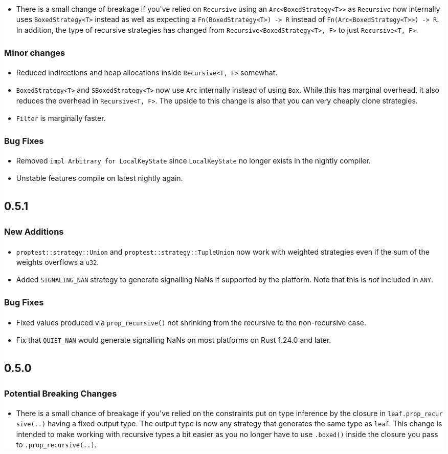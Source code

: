 - There is a small change of breakage if you've relied on `Recursive` using an
  `Arc<BoxedStrategy<T>>` as `Recursive` now internally uses `BoxedStrategy<T>`
  instead as well as expecting a `Fn(BoxedStrategy<T>) -> R` instead of
  `Fn(Arc<BoxedStrategy<T>>) -> R`. In addition, the type of recursive
  strategies has changed from `Recursive<BoxedStrategy<T>, F>` to just
  `Recursive<T, F>`.

### Minor changes

- Reduced indirections and heap allocations inside `Recursive<T, F>` somewhat.

- `BoxedStrategy<T>` and `SBoxedStrategy<T>` now use `Arc` internally instead of
  using `Box`. While this has marginal overhead, it also reduces the overhead
  in `Recursive<T, F>`. The upside to this change is also that you can very
  cheaply clone strategies.

- `Filter` is marginally faster.

### Bug Fixes

- Removed `impl Arbitrary for LocalKeyState` since `LocalKeyState` no longer
  exists in the nightly compiler.

- Unstable features compile on latest nightly again.

## 0.5.1

### New Additions

- `proptest::strategy::Union` and `proptest::strategy::TupleUnion` now work
  with weighted strategies even if the sum of the weights overflows a `u32`.

- Added `SIGNALING_NAN` strategy to generate signalling NaNs if supported by
  the platform. Note that this is _not_ included in `ANY`.

### Bug Fixes

- Fixed values produced via `prop_recursive()` not shrinking from the recursive
  to the non-recursive case.

- Fix that `QUIET_NAN` would generate signalling NaNs on most platforms on Rust
  1.24.0 and later.

## 0.5.0

### Potential Breaking Changes

- There is a small chance of breakage if you've relied on the constraints put
  on type inference by the closure in `leaf.prop_recursive(..)` having a fixed
  output type. The output type is now any strategy that generates the same type
  as `leaf`. This change is intended to make working with recursive types a bit
  easier as you no longer have to use `.boxed()` inside the closure you pass to
  `.prop_recursive(..)`.

